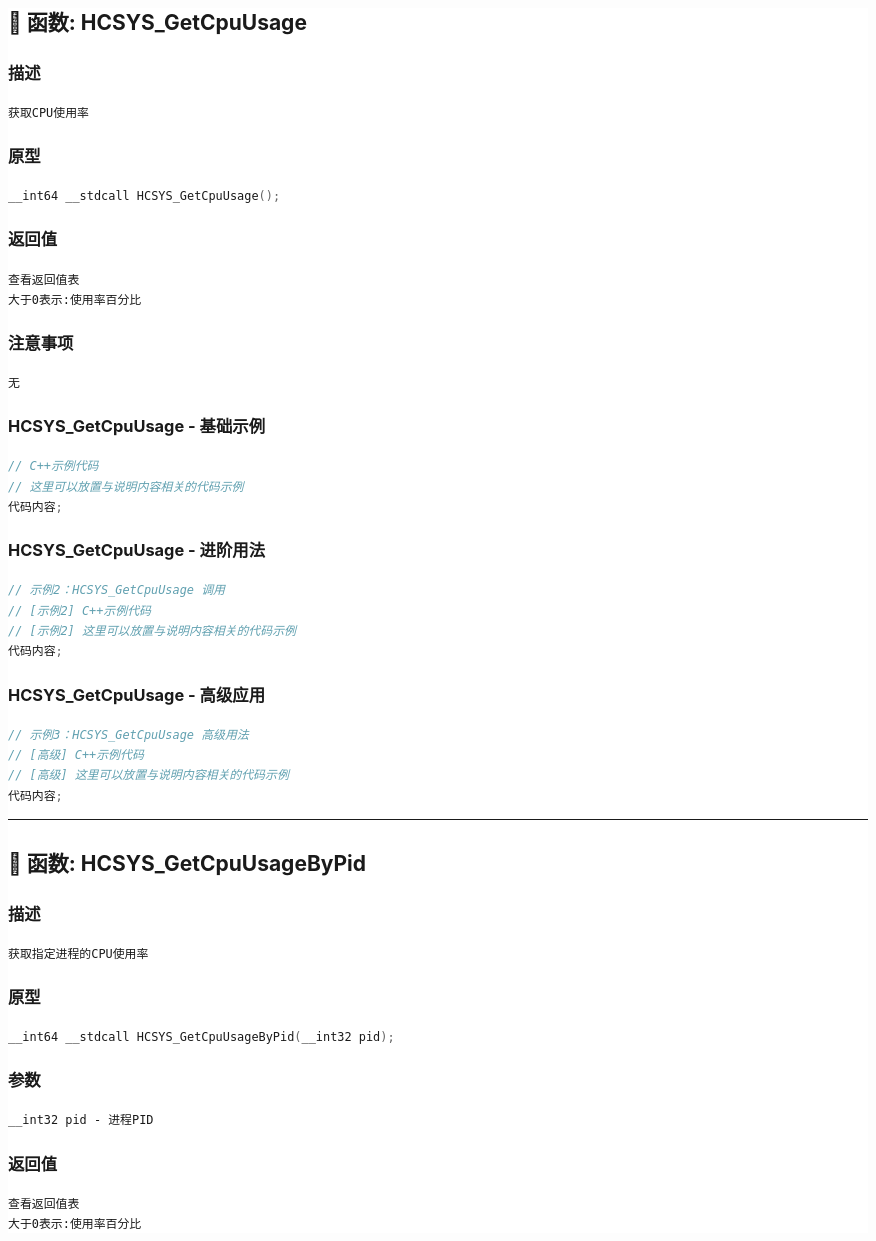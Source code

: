 ## 📌 函数: HCSYS_GetCpuUsage
### 描述
```
获取CPU使用率
```
### 原型
```cpp
__int64 __stdcall HCSYS_GetCpuUsage();
```
### 返回值
```
查看返回值表
大于0表示:使用率百分比
```
### 注意事项
```
无
```
### HCSYS_GetCpuUsage - 基础示例
```cpp
// C++示例代码
// 这里可以放置与说明内容相关的代码示例
代码内容;
```
### HCSYS_GetCpuUsage - 进阶用法
```cpp
// 示例2：HCSYS_GetCpuUsage 调用
// [示例2] C++示例代码
// [示例2] 这里可以放置与说明内容相关的代码示例
代码内容;
```
### HCSYS_GetCpuUsage - 高级应用
```cpp
// 示例3：HCSYS_GetCpuUsage 高级用法
// [高级] C++示例代码
// [高级] 这里可以放置与说明内容相关的代码示例
代码内容;
```

---
## 📌 函数: HCSYS_GetCpuUsageByPid
### 描述
```
获取指定进程的CPU使用率
```
### 原型
```cpp
__int64 __stdcall HCSYS_GetCpuUsageByPid(__int32 pid);
```
### 参数
```
__int32 pid - 进程PID
```
### 返回值
```
查看返回值表
大于0表示:使用率百分比
```